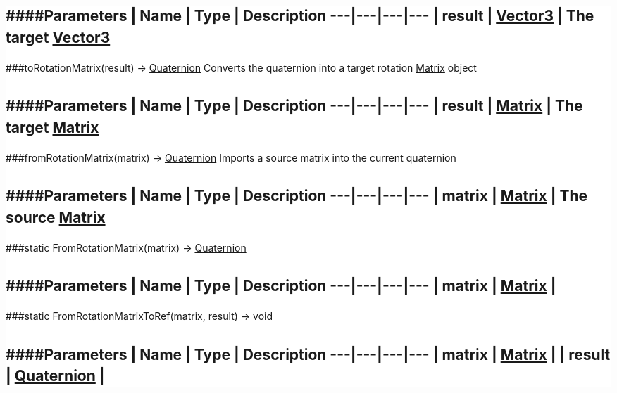 


####Parameters
 | Name | Type | Description
---|---|---|---
 | result | [Vector3](/classes/Vector3) | The target [Vector3](/classes/Vector3)
---

###toRotationMatrix(result) &rarr; [Quaternion](/classes/Quaternion)
Converts the quaternion into a target rotation [Matrix](/classes/Matrix) object







####Parameters
 | Name | Type | Description
---|---|---|---
 | result | [Matrix](/classes/Matrix) | The target [Matrix](/classes/Matrix)
---

###fromRotationMatrix(matrix) &rarr; [Quaternion](/classes/Quaternion)
Imports a source matrix into the current quaternion







####Parameters
 | Name | Type | Description
---|---|---|---
 | matrix | [Matrix](/classes/Matrix) | The source [Matrix](/classes/Matrix)
---

###static FromRotationMatrix(matrix) &rarr; [Quaternion](/classes/Quaternion)



####Parameters
 | Name | Type | Description
---|---|---|---
 | matrix | [Matrix](/classes/Matrix) | 
---

###static FromRotationMatrixToRef(matrix, result) &rarr; void



####Parameters
 | Name | Type | Description
---|---|---|---
 | matrix | [Matrix](/classes/Matrix) | 
 | result | [Quaternion](/classes/Quaternion) | 
---
